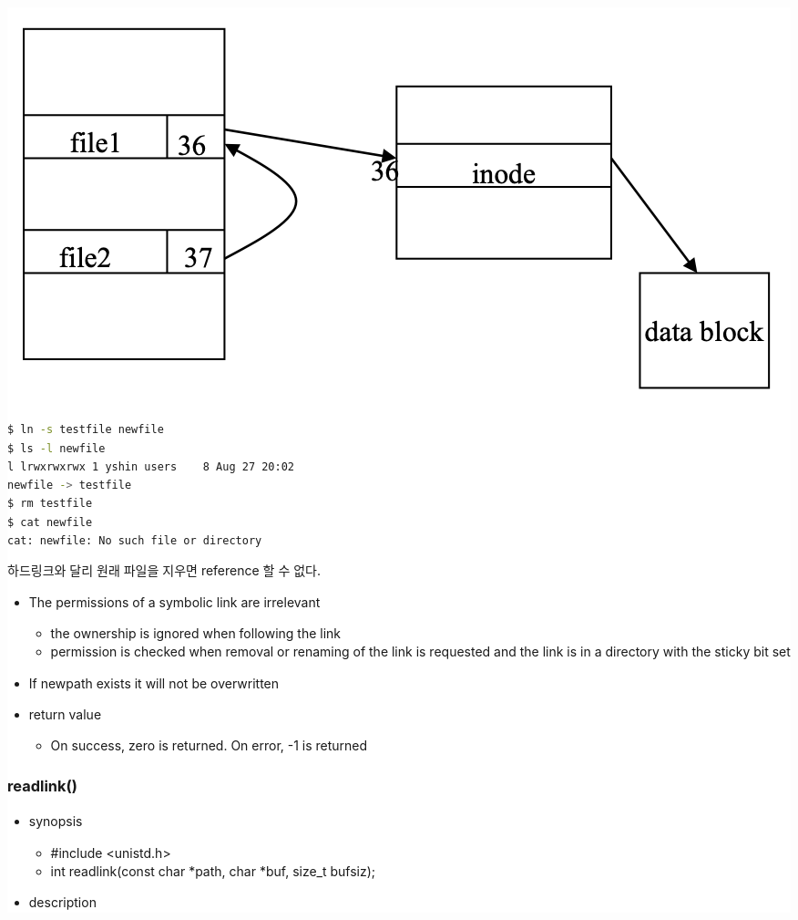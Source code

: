 ![unix4](/assets/images/2023-10-27/unix4.png)

```bash
$ ln -s testfile newfile
$ ls -l newfile
l lrwxrwxrwx 1 yshin users    8 Aug 27 20:02
newfile -> testfile
$ rm testfile
$ cat newfile
cat: newfile: No such file or directory
```

하드링크와 달리 원래 파일을 지우면 reference 할 수 없다.

- The permissions of a symbolic link are irrelevant

  - the ownership is ignored when following the link
  - permission is checked when removal or renaming of the link is requested and the link is in a directory with the sticky bit set

- If newpath exists it will not be overwritten

- return value
  - On success, zero is returned. On error, -1 is returned

### readlink()

- synopsis

  - #include <unistd.h>
  - int readlink(const char *path, char *buf, size_t bufsiz);

- description
